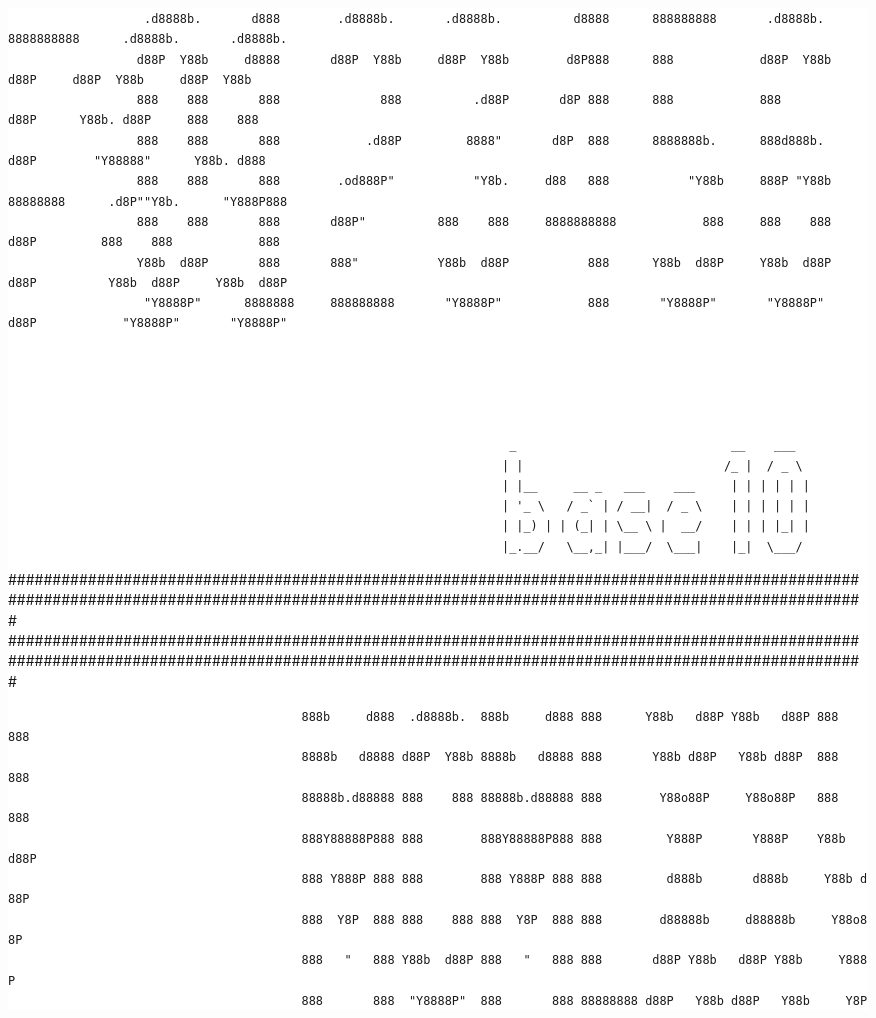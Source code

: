 




                       .d8888b.       d888        .d8888b.       .d8888b.          d8888      888888888       .d8888b.      8888888888      .d8888b.       .d8888b.
                      d88P  Y88b     d8888       d88P  Y88b     d88P  Y88b        d8P888      888            d88P  Y88b           d88P     d88P  Y88b     d88P  Y88b
                      888    888       888              888          .d88P       d8P 888      888            888                 d88P      Y88b. d88P     888    888
                      888    888       888            .d88P         8888"       d8P  888      8888888b.      888d888b.          d88P        "Y88888"      Y88b. d888
                      888    888       888        .od888P"           "Y8b.     d88   888           "Y88b     888P "Y88b      88888888      .d8P""Y8b.      "Y888P888
                      888    888       888       d88P"          888    888     8888888888            888     888    888       d88P         888    888            888
                      Y88b  d88P       888       888"           Y88b  d88P           888      Y88b  d88P     Y88b  d88P      d88P          Y88b  d88P     Y88b  d88P
                       "Y8888P"      8888888     888888888       "Y8888P"            888       "Y8888P"       "Y8888P"      d88P            "Y8888P"       "Y8888P"





                                                                          _                              __    ___
                                                                         | |                            /_ |  / _ \
                                                                         | |__     __ _   ___    ___     | | | | | |
                                                                         | '_ \   / _` | / __|  / _ \    | | | | | |
                                                                         | |_) | | (_| | \__ \ |  __/    | | | |_| |
                                                                         |_.__/   \__,_| |___/  \___|    |_|  \___/






#################################################################################################################################################################################################
#################################################################################################################################################################################################









                                             888b     d888  .d8888b.  888b     d888 888      Y88b   d88P Y88b   d88P 888     888
                                             8888b   d8888 d88P  Y88b 8888b   d8888 888       Y88b d88P   Y88b d88P  888     888
                                             88888b.d88888 888    888 88888b.d88888 888        Y88o88P     Y88o88P   888     888
                                             888Y88888P888 888        888Y88888P888 888         Y888P       Y888P    Y88b   d88P
                                             888 Y888P 888 888        888 Y888P 888 888         d888b       d888b     Y88b d88P
                                             888  Y8P  888 888    888 888  Y8P  888 888        d88888b     d88888b     Y88o88P
                                             888   "   888 Y88b  d88P 888   "   888 888       d88P Y88b   d88P Y88b     Y888P
                                             888       888  "Y8888P"  888       888 88888888 d88P   Y88b d88P   Y88b     Y8P
